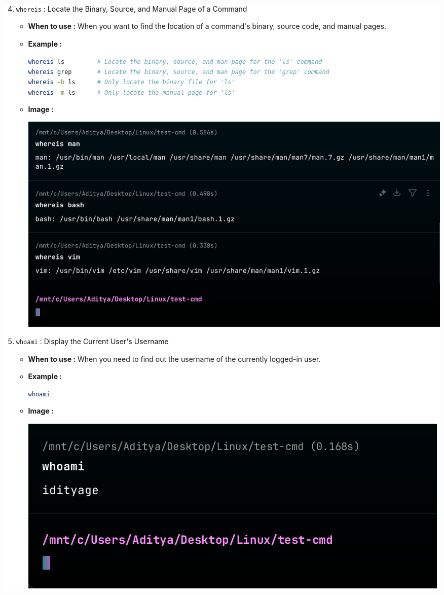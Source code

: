 4. `whereis` : Locate the Binary, Source, and Manual Page of a Command
    - **When to use :** When you want to find the location of a command's binary, source code, and manual pages.
    - **Example :**
        
        ```bash
        whereis ls         # Locate the binary, source, and man page for the 'ls' command
        whereis grep       # Locate the binary, source, and man page for the 'grep' command
        whereis -b ls      # Only locate the binary file for 'ls'
        whereis -m ls      # Only locate the manual page for 'ls'
        ```
        
    - **Image :**
        
        ![image.png](images/image%2023.png)
        
5. `whoami` : Display the Current User's Username
    - **When to use :** When you need to find out the username of the currently logged-in user.
    - **Example :**
        
        ```bash
        whoami
        ```
        
    - **Image :**
        
        ![image.png](images/image%2024.png)
        